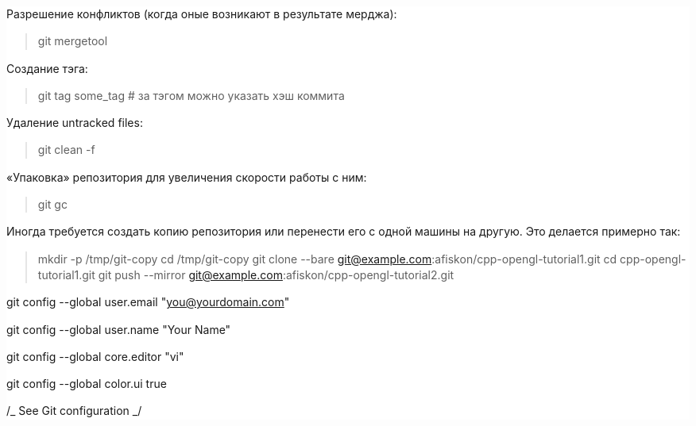Разрешение конфликтов (когда оные возникают в результате мерджа):
>git mergetool

Создание тэга:
>git tag some_tag # за тэгом можно указать хэш коммита

Удаление untracked files:
>git clean -f

«Упаковка» репозитория для увеличения скорости работы с ним:
>git gc

Иногда требуется создать копию репозитория или перенести его с одной машины на другую.
Это делается примерно так:
>mkdir -p /tmp/git-copy
cd /tmp/git-copy
git clone --bare git@example.com:afiskon/cpp-opengl-tutorial1.git
cd cpp-opengl-tutorial1.git
git push --mirror git@example.com:afiskon/cpp-opengl-tutorial2.git

git config --global user.email "you@yourdomain.com"

git config --global user.name "Your Name"

git config --global core.editor "vi"

git config --global color.ui true

/_ See Git configuration _/
